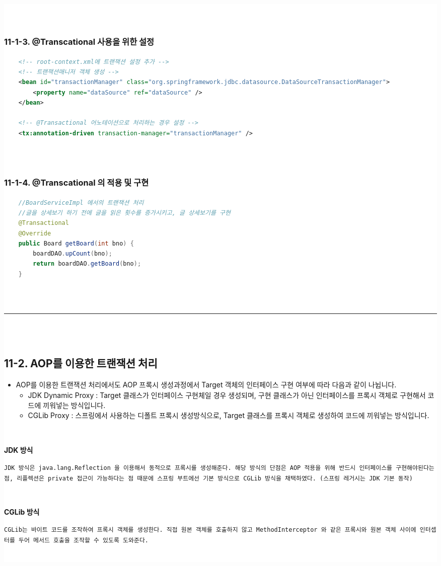 <br><br>

### 11-1-3.  @Transcational 사용을 위한 설정

```xml
	<!-- root-context.xml에 트랜잭션 설정 추가 -->
	<!-- 트랜잭션매니저 객체 생성 -->
	<bean id="transactionManager" class="org.springframework.jdbc.datasource.DataSourceTransactionManager">
		<property name="dataSource" ref="dataSource" />
	</bean>
	
	<!-- @Transactional 어노테이션으로 처리하는 경우 설정 -->
	<tx:annotation-driven transaction-manager="transactionManager" />
```

<br><br>

### 11-1-4. @Transcational 의 적용 및 구현

```java
	//BoardServiceImpl 에서의 트랜잭션 처리
	//글을 상세보기 하기 전에 글을 읽은 횟수를 증가시키고, 글 상세보기를 구현
	@Transactional
	@Override
	public Board getBoard(int bno) {
		boardDAO.upCount(bno);
		return boardDAO.getBoard(bno);
	}
```

<br><br><hr><br><br>

## 11-2. AOP를 이용한 트랜잭션 처리

- AOP를 이용한 트랜잭션 처리에서도 AOP 프록시 생성과정에서 Target 객체의 인터페이스 구현 여부에 따라 다음과 같이 나뉩니다.
  - JDK Dynamic Proxy : Target 클래스가 인터페이스 구현체일 경우 생성되며, 구현 클래스가 아닌 인터페이스를 프록시 객체로 구현해서 코드에 끼워넣는 방식입니다.
  - CGLib Proxy : 스프링에서 사용하는 디폴트 프록시 생성방식으로, Target 클래스를 프록시 객체로 생성하여 코드에 끼워넣는 방식입니다.

<br>

**JDK 방식**

	JDK 방식은 java.lang.Reflection 을 이용해서 동적으로 프록시를 생성해준다. 해당 방식의 단점은 AOP 적용을 위해 반드시 인터페이스를 구현해야된다는 점, 리플렉션은 private 접근이 가능하다는 점 때문에 스프링 부트에선 기본 방식으로 CGLib 방식을 채택하였다. (스프링 레거시는 JDK 기본 동작)

<br>

**CGLib 방식**

	CGLib는 바이트 코드를 조작하여 프록시 객체를 생성한다. 직접 원본 객체를 호출하지 않고 MethodInterceptor 와 같은 프록시와 원본 객체 사이에 인터셉터를 두어 메서드 호출을 조작할 수 있도록 도와준다.

<br>
